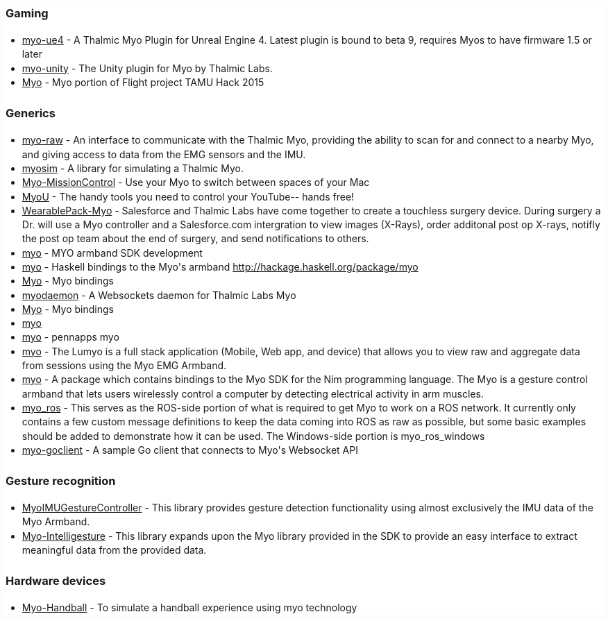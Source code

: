 ### Gaming
- [myo-ue4](https://github.com/getnamo/myo-ue4) - A Thalmic Myo Plugin for Unreal Engine 4. Latest plugin is bound to beta 9, requires Myos to have firmware 1.5 or later
- [myo-unity](https://github.com/thalmiclabs/myo-unity) - The Unity plugin for Myo by Thalmic Labs.
- [Myo](https://github.com/ifyoudieincanada/Myo) - Myo portion of Flight project TAMU Hack 2015

### Generics
- [myo-raw](https://github.com/dzhu/myo-raw) - An interface to communicate with the Thalmic Myo, providing the ability to scan for and connect to a nearby Myo, and giving access to data from the EMG sensors and the IMU.
- [myosim](https://github.com/VoidingWarranties/myosim) - A library for simulating a Thalmic Myo.
- [Myo-MissionControl](https://github.com/kemcake/Myo-MissionControl) - Use your Myo to switch between spaces of your Mac
- [MyoU](https://github.com/ArmanG/MyoU) - The handy tools you need to control your YouTube-- hands free!
- [WearablePack-Myo](https://github.com/developerforce/WearablePack-Myo) - Salesforce and Thalmic Labs have come together to create a touchless surgery device. During surgery a Dr. will use a Myo controller and a Salesforce.com intergration to view images (X-Rays), order additonal post op X-rays, notifly the post op team about the end of surgery, and send notifications to others.
- [myo](https://github.com/Labtorium/myo) - MYO armband SDK development
- [myo](https://github.com/adinapoli/myo) - Haskell bindings to the Myo's armband http://hackage.haskell.org/package/myo
- [Myo](https://github.com/valdetero/Myo) - Myo bindings
- [myodaemon](https://github.com/logotype/myodaemon) - A Websockets daemon for Thalmic Labs Myo
- [Myo](https://github.com/valdetero/Myo) - Myo bindings
- [myo](https://github.com/evanjhopkins/myo)
- [myo](https://github.com/tyhu19/myo) - pennapps myo
- [myo](https://github.com/drewswinney/myo) - The Lumyo is a full stack application (Mobile, Web app, and device) that allows you to view raw and aggregate data from sessions using the Myo EMG Armband.
- [myo](https://github.com/nimious/myo) - A package which contains bindings to the Myo SDK for the Nim programming language. The Myo is a gesture control armband that lets users wirelessly control a computer by detecting electrical activity in arm muscles.
- [myo_ros](https://github.com/clearpathrobotics/myo_ros) - This serves as the ROS-side portion of what is required to get Myo to work on a ROS network. It currently only contains a few custom message definitions to keep the data coming into ROS as raw as possible, but some basic examples should be added to demonstrate how it can be used. The Windows-side portion is myo_ros_windows
- [myo-goclient](https://github.com/mharkus/myo-goclient) - A sample Go client that connects to Myo's Websocket API

### Gesture recognition
- [MyoIMUGestureController](https://github.com/vroland/MyoIMUGestureController) - This library provides gesture detection functionality using almost exclusively the IMU data of the Myo Armband.
- [Myo-Intelligesture](https://github.com/VoidingWarranties/Myo-Intelligesture) - This library expands upon the Myo library provided in the SDK to provide an easy interface to extract meaningful data from the provided data.

### Hardware devices
- [Myo-Handball](https://github.com/Aero51XnT/Myo-Handball) - To simulate a handball experience using myo technology
